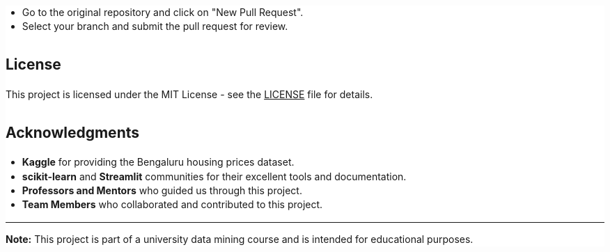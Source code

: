    - Go to the original repository and click on "New Pull Request".
   - Select your branch and submit the pull request for review.

## License

This project is licensed under the MIT License - see the [LICENSE](LICENSE) file for details.

## Acknowledgments

- **Kaggle** for providing the Bengaluru housing prices dataset.
- **scikit-learn** and **Streamlit** communities for their excellent tools and documentation.
- **Professors and Mentors** who guided us through this project.
- **Team Members** who collaborated and contributed to this project.

---

**Note:** This project is part of a university data mining course and is intended for educational purposes.
